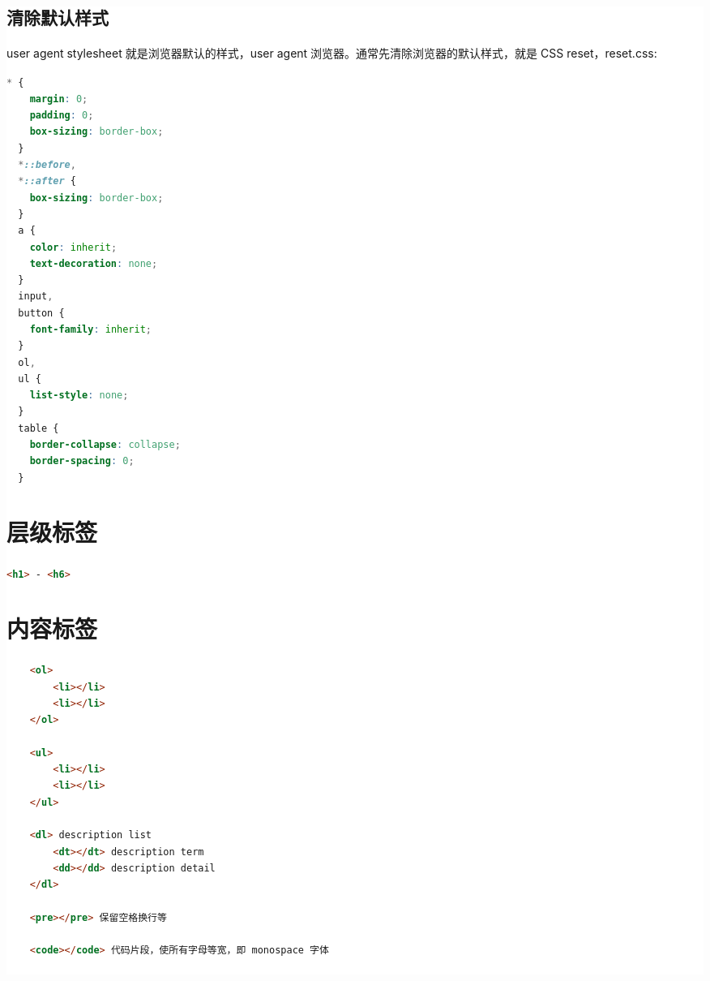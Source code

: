 

## 清除默认样式

user agent stylesheet 就是浏览器默认的样式，user agent 浏览器。通常先清除浏览器的默认样式，就是 CSS reset，reset.css:

```css
* {
    margin: 0;
    padding: 0;
    box-sizing: border-box;
  }
  *::before,
  *::after {
    box-sizing: border-box;
  }
  a {
    color: inherit;
    text-decoration: none;
  }
  input,
  button {
    font-family: inherit;
  }
  ol,
  ul {
    list-style: none;
  }
  table {
    border-collapse: collapse;
    border-spacing: 0;
  }
```



# 层级标签

```html
<h1> - <h6>
```



# 内容标签

```html
	<ol>
        <li></li>
        <li></li>
    </ol>

    <ul>
        <li></li>
        <li></li>
    </ul>

    <dl> description list
        <dt></dt> description term
        <dd></dd> description detail
    </dl>

    <pre></pre> 保留空格换行等

    <code></code> 代码片段，使所有字母等宽，即 monospace 字体
    
```